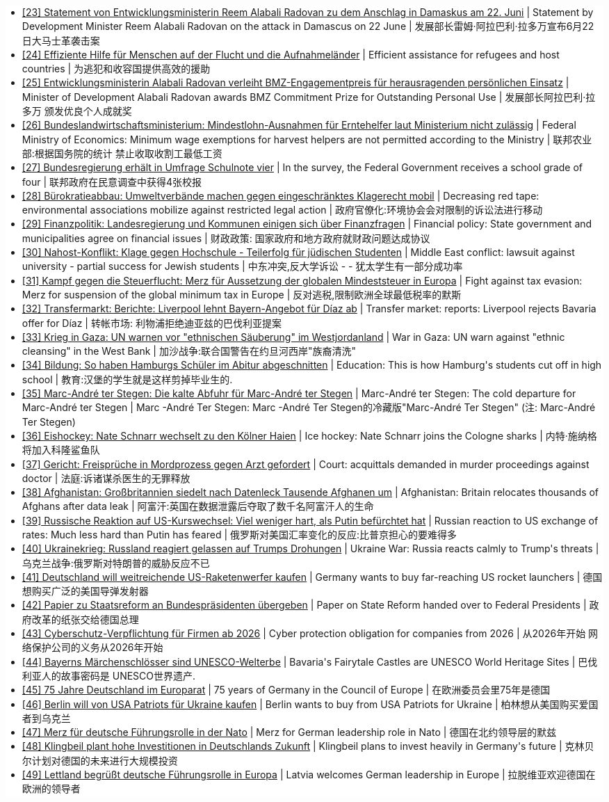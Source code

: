 - [[23] Statement von Entwicklungsministerin Reem Alabali Radovan zu dem Anschlag in Damaskus am 22. Juni](#article-23) | Statement by Development Minister Reem Alabali Radovan on the attack in Damascus on 22 June | 发展部长雷姆·阿拉巴利·拉多万宣布6月22日大马士革袭击案
- [[24] Effiziente Hilfe für Menschen auf der Flucht und die Aufnahmeländer](#article-24) | Efficient assistance for refugees and host countries | 为逃犯和收容国提供高效的援助
- [[25] Entwicklungsministerin Alabali Radovan verleiht BMZ-Engagementpreis für herausragenden persönlichen Einsatz](#article-25) | Minister of Development Alabali Radovan awards BMZ Commitment Prize for Outstanding Personal Use | 发展部长阿拉巴利·拉多万 颁发优良个人成就奖
- [[26] Bundeslandwirtschaftsministerium: Mindestlohn-Ausnahmen für Erntehelfer laut Ministerium nicht zulässig](#article-26) | Federal Ministry of Economics: Minimum wage exemptions for harvest helpers are not permitted according to the Ministry | 联邦农业部:根据国务院的统计 禁止收取收割工最低工资
- [[27] Bundesregierung erhält in Umfrage Schulnote vier](#article-27) | In the survey, the Federal Government receives a school grade of four | 联邦政府在民意调查中获得4张校报
- [[28] Bürokratieabbau: Umweltverbände machen gegen eingeschränktes Klagerecht mobil](#article-28) | Decreasing red tape: environmental associations mobilize against restricted legal action | 政府官僚化:环境协会会对限制的诉讼法进行移动
- [[29] Finanzpolitik: Landesregierung und Kommunen einigen sich über Finanzfragen](#article-29) | Financial policy: State government and municipalities agree on financial issues | 财政政策: 国家政府和地方政府就财政问题达成协议
- [[30] Nahost-Konflikt: Klage gegen Hochschule - Teilerfolg für jüdischen Studenten](#article-30) | Middle East conflict: lawsuit against university - partial success for Jewish students | 中东冲突,反大学诉讼 - - 犹太学生有一部分成功率
- [[31] Kampf gegen die Steuerflucht: Merz für Aussetzung der globalen Mindeststeuer in Europa](#article-31) | Fight against tax evasion: Merz for suspension of the global minimum tax in Europe | 反对逃税,限制欧洲全球最低税率的默斯
- [[32] Transfermarkt: Berichte: Liverpool lehnt Bayern-Angebot für Díaz ab](#article-32) | Transfer market: reports: Liverpool rejects Bavaria offer for Díaz | 转帐市场: 利物浦拒绝迪亚兹的巴伐利亚提案
- [[33] Krieg in Gaza: UN warnen vor "ethnischen Säuberung" im Westjordanland](#article-33) | War in Gaza: UN warn against "ethnic cleansing" in the West Bank | 加沙战争:联合国警告在约旦河西岸"族裔清洗"
- [[34] Bildung: So haben Hamburgs Schüler im Abitur abgeschnitten](#article-34) | Education: This is how Hamburg's students cut off in high school | 教育:汉堡的学生就是这样剪掉毕业生的.
- [[35] Marc-André ter Stegen: Die kalte Abfuhr für Marc-André ter Stegen](#article-35) | Marc-André ter Stegen: The cold departure for Marc-André ter Stegen | Marc -André Ter Stegen: Marc -André Ter Stegen的冷藏版"Marc-André Ter Stegen" (注: Marc-André Ter Stegen)
- [[36] Eishockey: Nate Schnarr wechselt zu den Kölner Haien](#article-36) | Ice hockey: Nate Schnarr joins the Cologne sharks | 内特·施纳格将加入科隆鲨鱼队
- [[37] Gericht: Freisprüche in Mordprozess gegen Arzt gefordert](#article-37) | Court: acquittals demanded in murder proceedings against doctor | 法庭:诉诸谋杀医生的无罪释放
- [[38] Afghanistan: Großbritannien siedelt nach Datenleck Tausende Afghanen um](#article-38) | Afghanistan: Britain relocates thousands of Afghans after data leak | 阿富汗:英国在数据泄露后夺取了数千名阿富汗人的生命
- [[39] Russische Reaktion auf US-Kurswechsel: Viel weniger hart, als Putin befürchtet hat](#article-39) | Russian reaction to US exchange of rates: Much less hard than Putin has feared | 俄罗斯对美国汇率变化的反应:比普京担心的要难得多
- [[40] Ukrainekrieg: Russland reagiert gelassen auf Trumps Drohungen](#article-40) | Ukraine War: Russia reacts calmly to Trump's threats | 乌克兰战争:俄罗斯对特朗普的威胁反应不已
- [[41] Deutschland will weitreichende US-Raketenwerfer kaufen](#article-41) | Germany wants to buy far-reaching US rocket launchers | 德国想购买广泛的美国导弹发射器
- [[42] Papier zu Staatsreform an Bundespräsidenten übergeben](#article-42) | Paper on State Reform handed over to Federal Presidents | 政府改革的纸张交给德国总理
- [[43] Cyberschutz-Verpflichtung für Firmen ab 2026](#article-43) | Cyber protection obligation for companies from 2026 | 从2026年开始 网络保护公司的义务从2026年开始
- [[44] Bayerns Märchenschlösser sind UNESCO-Welterbe](#article-44) | Bavaria's Fairytale Castles are UNESCO World Heritage Sites | 巴伐利亚人的故事密码是 UNESCO世界遗产.
- [[45] 75 Jahre Deutschland im Europarat](#article-45) | 75 years of Germany in the Council of Europe | 在欧洲委员会里75年是德国
- [[46] Berlin will von USA Patriots für Ukraine kaufen](#article-46) | Berlin wants to buy from USA Patriots for Ukraine | 柏林想从美国购买爱国者到乌克兰
- [[47] Merz für deutsche Führungsrolle in der Nato](#article-47) | Merz for German leadership role in Nato | 德国在北约领导层的默兹
- [[48] Klingbeil plant hohe Investitionen in Deutschlands Zukunft](#article-48) | Klingbeil plans to invest heavily in Germany's future | 克林贝尔计划对德国的未来进行大规模投资
- [[49] Lettland begrüßt deutsche Führungsrolle in Europa](#article-49) | Latvia welcomes German leadership in Europe | 拉脱维亚欢迎德国在欧洲的领导者